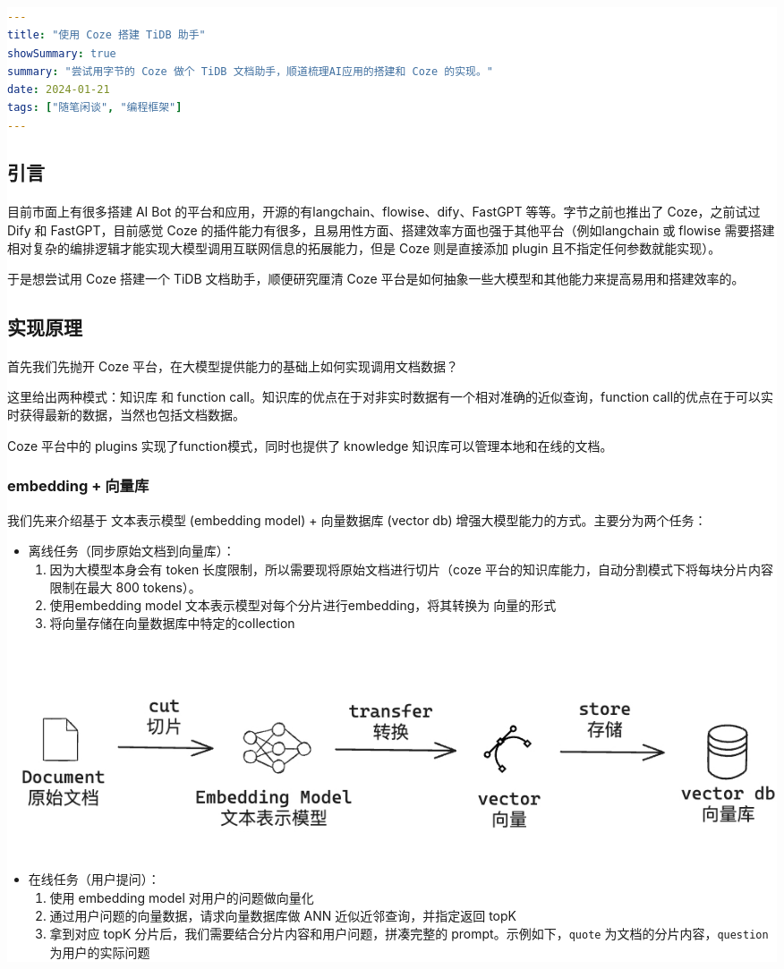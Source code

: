 ```yaml
---
title: "使用 Coze 搭建 TiDB 助手"
showSummary: true
summary: "尝试用字节的 Coze 做个 TiDB 文档助手，顺道梳理AI应用的搭建和 Coze 的实现。"
date: 2024-01-21
tags: ["随笔闲谈", "编程框架"]
---
```


## 引言

目前市面上有很多搭建 AI Bot 的平台和应用，开源的有langchain、flowise、dify、FastGPT 等等。字节之前也推出了 Coze，之前试过 Dify 和 FastGPT，目前感觉 Coze 的插件能力有很多，且易用性方面、搭建效率方面也强于其他平台（例如langchain 或 flowise 需要搭建相对复杂的编排逻辑才能实现大模型调用互联网信息的拓展能力，但是 Coze 则是直接添加 plugin 且不指定任何参数就能实现）。

于是想尝试用 Coze 搭建一个 TiDB 文档助手，顺便研究厘清 Coze 平台是如何抽象一些大模型和其他能力来提高易用和搭建效率的。

## 实现原理

首先我们先抛开 Coze 平台，在大模型提供能力的基础上如何实现调用文档数据？

这里给出两种模式：知识库 和 function call。知识库的优点在于对非实时数据有一个相对准确的近似查询，function call的优点在于可以实时获得最新的数据，当然也包括文档数据。

Coze 平台中的 plugins 实现了function模式，同时也提供了 knowledge 知识库可以管理本地和在线的文档。

### embedding + 向量库

我们先来介绍基于 文本表示模型 (embedding model) + 向量数据库 (vector db) 增强大模型能力的方式。主要分为两个任务：

- 离线任务（同步原始文档到向量库）：
    1. 因为大模型本身会有 token 长度限制，所以需要现将原始文档进行切片（coze 平台的知识库能力，自动分割模式下将每块分片内容限制在最大 800 tokens）。
    2. 使用embedding model 文本表示模型对每个分片进行embedding，将其转换为 向量的形式
    3. 将向量存储在向量数据库中特定的collection

![文档同步向量库.png](%E6%96%87%E6%A1%A3%E5%90%8C%E6%AD%A5%E5%90%91%E9%87%8F%E5%BA%93.png)

- 在线任务（用户提问）：
    1. 使用 embedding model 对用户的问题做向量化
    2. 通过用户问题的向量数据，请求向量数据库做 ANN 近似近邻查询，并指定返回 topK
    3. 拿到对应 topK 分片后，我们需要结合分片内容和用户问题，拼凑完整的 prompt。示例如下，`quote` 为文档的分片内容，`question`为用户的实际问题
